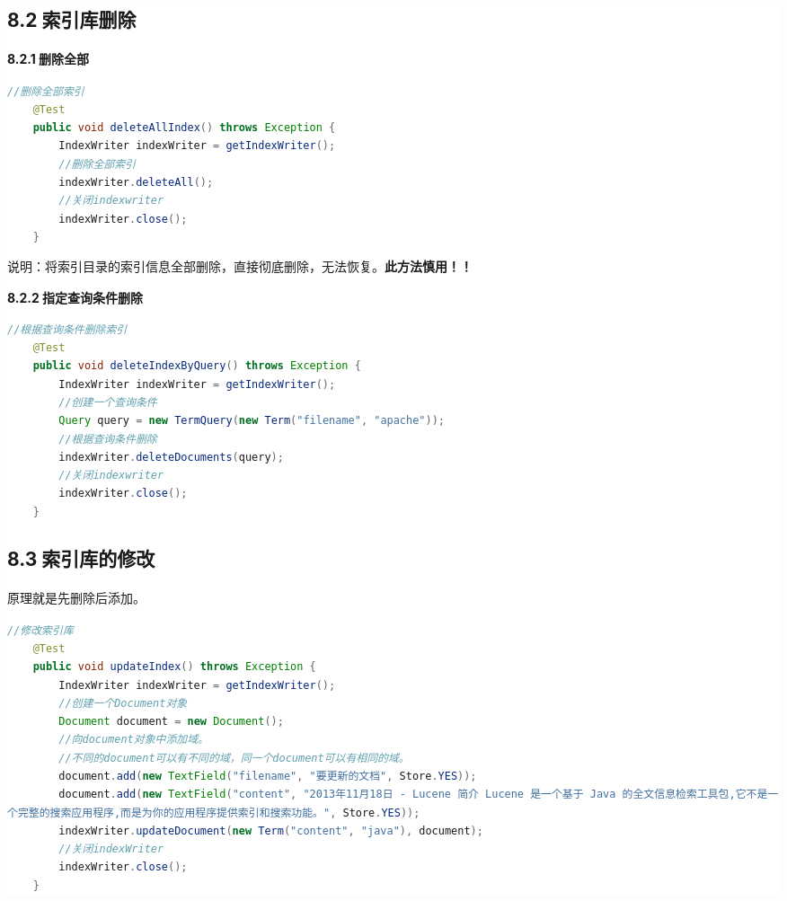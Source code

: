 ## 8.2 索引库删除

**8.2.1 删除全部**

```java
//删除全部索引
	@Test
	public void deleteAllIndex() throws Exception {
		IndexWriter indexWriter = getIndexWriter();
		//删除全部索引
		indexWriter.deleteAll();
		//关闭indexwriter
		indexWriter.close();
	}

```

说明：将索引目录的索引信息全部删除，直接彻底删除，无法恢复。**此方法慎用！！** 

**8.2.2 指定查询条件删除**

```java
//根据查询条件删除索引
	@Test
	public void deleteIndexByQuery() throws Exception {
		IndexWriter indexWriter = getIndexWriter();
		//创建一个查询条件
		Query query = new TermQuery(new Term("filename", "apache"));
		//根据查询条件删除
		indexWriter.deleteDocuments(query);
		//关闭indexwriter
		indexWriter.close();
	}

```

## 8.3 索引库的修改

原理就是先删除后添加。

```java
//修改索引库
	@Test
	public void updateIndex() throws Exception {
		IndexWriter indexWriter = getIndexWriter();
		//创建一个Document对象
		Document document = new Document();
		//向document对象中添加域。
		//不同的document可以有不同的域，同一个document可以有相同的域。
		document.add(new TextField("filename", "要更新的文档", Store.YES));
		document.add(new TextField("content", "2013年11月18日 - Lucene 简介 Lucene 是一个基于 Java 的全文信息检索工具包,它不是一个完整的搜索应用程序,而是为你的应用程序提供索引和搜索功能。", Store.YES));
		indexWriter.updateDocument(new Term("content", "java"), document);
		//关闭indexWriter
		indexWriter.close();
	}

```

